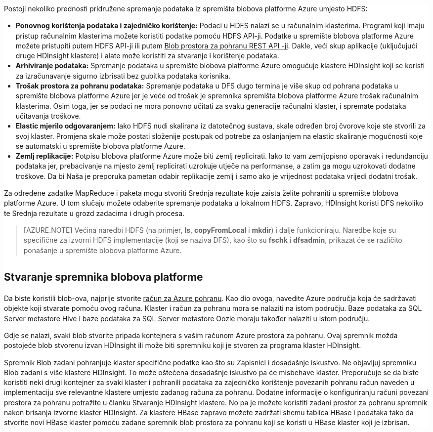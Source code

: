 Postoji nekoliko prednosti pridružene spremanje podataka iz spremišta blobova platforme Azure umjesto HDFS:

* **Ponovnog korištenja podataka i zajedničko korištenje:** Podaci u HDFS nalazi se u računalnim klasterima. Programi koji imaju pristup računalnim klasterima možete koristiti podatke pomoću HDFS API-ji. Podatke u spremište blobova platforme Azure možete pristupiti putem HDFS API-ji ili putem [Blob prostora za pohranu REST API -ji][blob-storage-restAPI]. Dakle, veći skup aplikacije (uključujući druge HDInsight klastere) i alate može koristiti za stvaranje i korištenje podataka.
* **Arhiviranje podataka:** Spremanje podataka u spremište blobova platforme Azure omogućuje klastere HDInsight koji se koristi za izračunavanje sigurno izbrisati bez gubitka podataka korisnika.
* **Trošak prostora za pohranu podataka:** Spremanje podataka u DFS dugo termina je više skup od pohrana podataka u spremište blobova platforme Azure jer je veće od trošak je spremnika spremišta blobova platforme Azure trošak računalnim klasterima. Osim toga, jer se podaci ne mora ponovno učitati za svaku generacije računalni klaster, i spremate podataka učitavanja troškove.
* **Elastic mjerilo odgovaranjem:** Iako HDFS nudi skalirana iz datotečnog sustava, skale određen broj čvorove koje ste stvorili za svoj klaster. Promjena skale može postati složenije postupak od potrebe za oslanjanjem na elastic skaliranje mogućnosti koje se automatski u spremište blobova platforme Azure.
* **Zemlj replikacije:** Potpisu blobova platforme Azure može biti zemlj replicirati. Iako to vam zemljopisno oporavak i redundanciju podataka jer, prebacivanje na mjesto zemlj replicirati uzrokuje utječe na performanse, a zatim ga mogu uzrokovati dodatne troškove. Da bi Naša je preporuka pametan odabir replikacije zemlj i samo ako je vrijednost podataka vrijedi dodatni trošak.

Za određene zadatke MapReduce i paketa mogu stvoriti Srednja rezultate koje zaista želite pohraniti u spremište blobova platforme Azure. U tom slučaju možete odaberite spremanje podataka u lokalnom HDFS. Zapravo, HDInsight koristi DFS nekoliko te Srednja rezultate u grozd zadacima i drugih procesa.

> [AZURE.NOTE] Većina naredbi HDFS (na primjer, <b>ls</b>, <b>copyFromLocal</b> i <b>mkdir</b>) i dalje funkcioniraju. Naredbe koje su specifične za izvorni HDFS implementacije (koji se naziva DFS), kao što su <b>fschk</b> i <b>dfsadmin</b>, prikazat će se različito ponašanje u spremište blobova platforme Azure.

## <a name="create-blob-containers"></a>Stvaranje spremnika blobova platforme

Da biste koristili blob-ova, najprije stvorite [račun za Azure pohranu][azure-storage-create]. Kao dio ovoga, navedite Azure područja koja će sadržavati objekte koji stvarate pomoću ovog računa. Klaster i račun za pohranu mora se nalaziti na istom području. Baze podataka za SQL Server metastore Hive i baze podataka za SQL Server metastore Oozie moraju također nalaziti u istom području.

Gdje se nalazi, svaki blob stvorite pripada kontejnera s vašim računom Azure prostora za pohranu. Ovaj spremnik možda postojeće blob stvorenu izvan HDInsight ili može biti spremniku koji je stvoren za programa klaster HDInsight.


Spremnik Blob zadani pohranjuje klaster specifične podatke kao što su Zapisnici i dosadašnje iskustvo. Ne objavljuj spremniku Blob zadani s više klastere HDInsight. To može oštećena dosadašnje iskustvo pa će misbehave klaster. Preporučuje se da biste koristiti neki drugi kontejner za svaki klaster i pohranili podataka za zajedničko korištenje povezanih pohranu račun naveden u implementaciju sve relevantne klastere umjesto zadanog računa za pohranu. Dodatne informacije o konfiguriranju računi povezani prostora za pohranu potražite u članku [Stvaranje HDInsight klastere][hdinsight-creation]. No pa je možete koristiti zadani prostor za pohranu spremnik nakon brisanja izvorne klaster HDInsight. Za klastere HBase zapravo možete zadržati shemu tablica HBase i podataka tako da stvorite novi HBase klaster pomoću zadane spremnik blob prostora za pohranu koji se koristi u HBase klaster koji je izbrisan.


[hdinsight-use-sas]: hdinsight-storage-sharedaccesssignature-permissions.md
[powershell-install]: ../powershell-install-configure.md
[hdinsight-creation]: hdinsight-provision-clusters.md
[hdinsight-get-started]: hdinsight-hadoop-tutorial-get-started-windows.md
[hdinsight-upload-data]: hdinsight-upload-data.md
[hdinsight-use-hive]: hdinsight-use-hive.md
[hdinsight-use-pig]: hdinsight-use-pig.md
[blob-storage-restAPI]: http://msdn.microsoft.com/library/windowsazure/dd135733.aspx
[azure-storage-create]: ../storage/storage-create-storage-account.md
[img-hdi-powershell-blobcommands]: ./media/hdinsight-hadoop-use-blob-storage/HDI.PowerShell.BlobCommands.png
[img-hdi-quick-create]: ./media/hdinsight-hadoop-use-blob-storage/HDI.QuickCreateCluster.png
[img-hdi-custom-create-storage-account]: ./media/hdinsight-hadoop-use-blob-storage/HDI.CustomCreateStorageAccount.png  